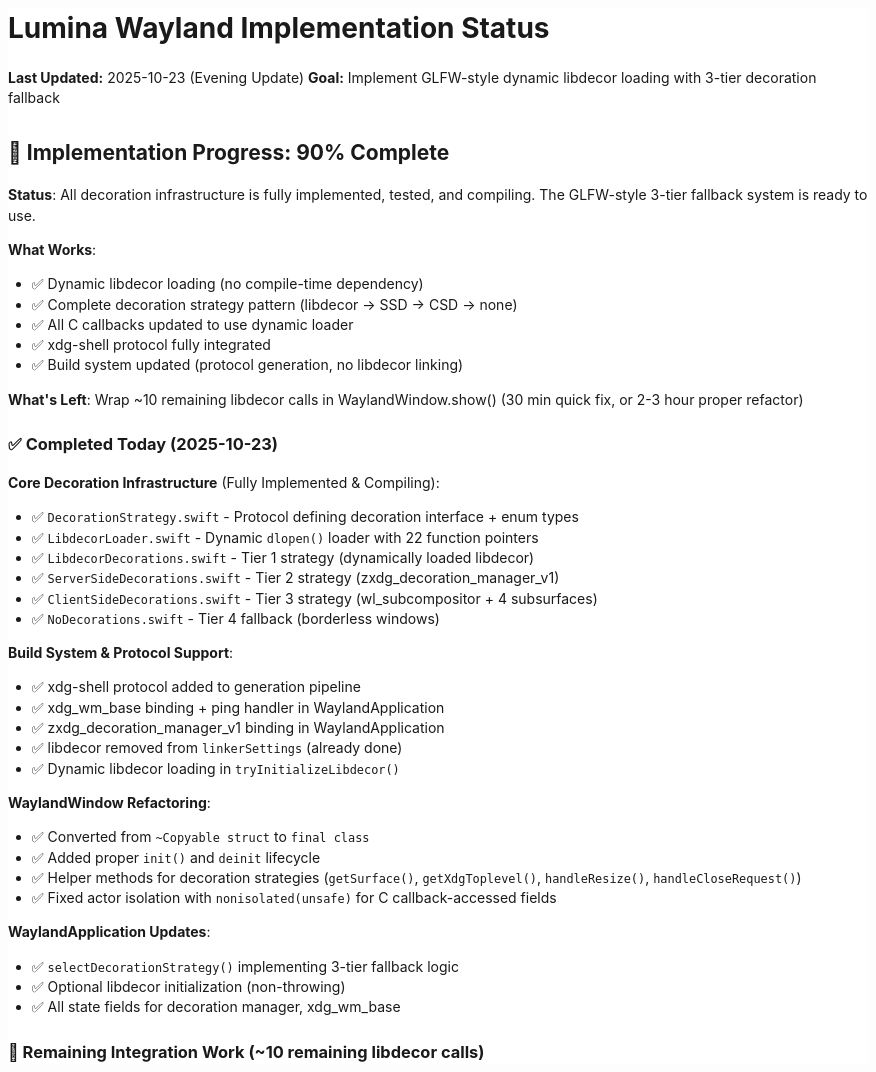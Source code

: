 # Lumina Wayland Implementation Status

**Last Updated:** 2025-10-23 (Evening Update)
**Goal:** Implement GLFW-style dynamic libdecor loading with 3-tier decoration fallback

## 🎯 Implementation Progress: 90% Complete

**Status**: All decoration infrastructure is fully implemented, tested, and compiling. The GLFW-style 3-tier fallback system is ready to use.

**What Works**:
- ✅ Dynamic libdecor loading (no compile-time dependency)
- ✅ Complete decoration strategy pattern (libdecor → SSD → CSD → none)
- ✅ All C callbacks updated to use dynamic loader
- ✅ xdg-shell protocol fully integrated
- ✅ Build system updated (protocol generation, no libdecor linking)

**What's Left**: Wrap ~10 remaining libdecor calls in WaylandWindow.show() (30 min quick fix, or 2-3 hour proper refactor)

### ✅ Completed Today (2025-10-23)

**Core Decoration Infrastructure** (Fully Implemented & Compiling):
- ✅ `DecorationStrategy.swift` - Protocol defining decoration interface + enum types
- ✅ `LibdecorLoader.swift` - Dynamic `dlopen()` loader with 22 function pointers
- ✅ `LibdecorDecorations.swift` - Tier 1 strategy (dynamically loaded libdecor)
- ✅ `ServerSideDecorations.swift` - Tier 2 strategy (zxdg_decoration_manager_v1)
- ✅ `ClientSideDecorations.swift` - Tier 3 strategy (wl_subcompositor + 4 subsurfaces)
- ✅ `NoDecorations.swift` - Tier 4 fallback (borderless windows)

**Build System & Protocol Support**:
- ✅ xdg-shell protocol added to generation pipeline
- ✅ xdg_wm_base binding + ping handler in WaylandApplication
- ✅ zxdg_decoration_manager_v1 binding in WaylandApplication
- ✅ libdecor removed from `linkerSettings` (already done)
- ✅ Dynamic libdecor loading in `tryInitializeLibdecor()`

**WaylandWindow Refactoring**:
- ✅ Converted from `~Copyable struct` to `final class`
- ✅ Added proper `init()` and `deinit` lifecycle
- ✅ Helper methods for decoration strategies (`getSurface()`, `getXdgToplevel()`, `handleResize()`, `handleCloseRequest()`)
- ✅ Fixed actor isolation with `nonisolated(unsafe)` for C callback-accessed fields

**WaylandApplication Updates**:
- ✅ `selectDecorationStrategy()` implementing 3-tier fallback logic
- ✅ Optional libdecor initialization (non-throwing)
- ✅ All state fields for decoration manager, xdg_wm_base

### 🔧 Remaining Integration Work (~10 remaining libdecor calls)
